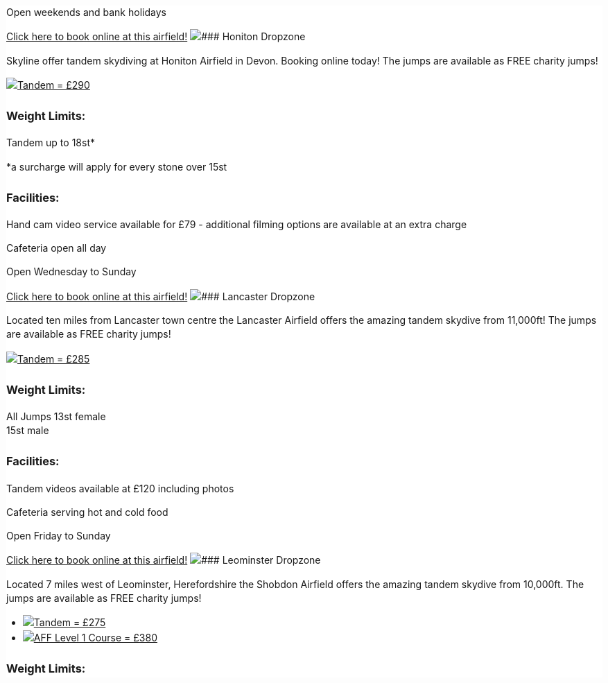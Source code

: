  Open weekends and bank holidays
 
[Click here to book online at this airfield!](booking.aspx?ad=mapgrange-&venue=Grange-over-Sands)
![](images/title-block.gif)### Honiton Dropzone

 Skyline offer tandem skydiving at Honiton Airfield in Devon. Booking online today! The jumps are available as FREE charity jumps!
 
[![](images/book.gif)Tandem = £290](//www.skylineparachuting.co.uk/booking.aspx?ad=Honiton&venue=Honiton&prod=t "Book a Tandem Jump at Honiton")
### Weight Limits:
Tandem up to 18st\*  

 \*a surcharge will apply for every stone over 15st 
 
### Facilities:

 Hand cam video service available for £79 - additional filming options are available at an extra charge  

 Cafeteria open all day  

 Open Wednesday to Sunday
 
[Click here to book online at this airfield!](booking.aspx?ad=maphoniton&venue=Honiton)
![](images/title-block.gif)### Lancaster Dropzone

 Located ten miles from Lancaster town centre the Lancaster Airfield offers the amazing tandem skydive from 11,000ft! The jumps are available as FREE charity jumps!
 
[![](images/book.gif)Tandem = £285](//www.skylineparachuting.co.uk/booking.aspx?ad=lancasterT&venue=Lancaster&prod=t "Book a Tande Jump at Lancaster")  
### Weight Limits:
All Jumps 13st female  
15st male 
 
### Facilities:
Tandem videos available at £120 including photos  

 Cafeteria serving hot and cold food  

 Open Friday to Sunday
 
[Click here to book online at this airfield!](booking.aspx?ad=maplancast&venue=Lancaster)
![](images/title-block.gif)### Leominster Dropzone

 Located 7 miles west of Leominster, Herefordshire the Shobdon Airfield offers the amazing tandem skydive from 10,000ft. The jumps are available as FREE charity jumps!
 
* [![](images/book.gif)Tandem = £275](//www.skylineparachuting.co.uk/booking.aspx?ad=LancastT&venue=Lancaster&prod=t "Book a Tandem Jump at Lancaster")
* [![](images/book.gif)AFF Level 1 Course = £380](//www.skylineparachuting.co.uk/booking.aspx?ad=LancastAFF&venue=Lancaster&prod=aff "Book an AFF Level 1 Jump at Lancaster")
### Weight Limits:
